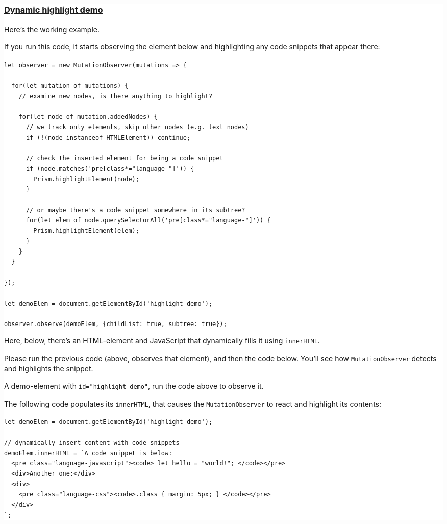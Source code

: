 ### <a href="mutation-observer.html#dynamic-highlight-demo" id="dynamic-highlight-demo" class="main__anchor">Dynamic highlight demo</a>

Here’s the working example.

If you run this code, it starts observing the element below and highlighting any code snippets that appear there:

<a href="mutation-observer.html#" class="toolbar__button toolbar__button_run" title="run"></a>

<a href="mutation-observer.html#" class="toolbar__button toolbar__button_edit" title="open in sandbox"></a>

    let observer = new MutationObserver(mutations => {

      for(let mutation of mutations) {
        // examine new nodes, is there anything to highlight?

        for(let node of mutation.addedNodes) {
          // we track only elements, skip other nodes (e.g. text nodes)
          if (!(node instanceof HTMLElement)) continue;

          // check the inserted element for being a code snippet
          if (node.matches('pre[class*="language-"]')) {
            Prism.highlightElement(node);
          }

          // or maybe there's a code snippet somewhere in its subtree?
          for(let elem of node.querySelectorAll('pre[class*="language-"]')) {
            Prism.highlightElement(elem);
          }
        }
      }

    });

    let demoElem = document.getElementById('highlight-demo');

    observer.observe(demoElem, {childList: true, subtree: true});

Here, below, there’s an HTML-element and JavaScript that dynamically fills it using `innerHTML`.

Please run the previous code (above, observes that element), and then the code below. You’ll see how `MutationObserver` detects and highlights the snippet.

A demo-element with `id="highlight-demo"`, run the code above to observe it.

The following code populates its `innerHTML`, that causes the `MutationObserver` to react and highlight its contents:

<a href="mutation-observer.html#" class="toolbar__button toolbar__button_run" title="run"></a>

<a href="mutation-observer.html#" class="toolbar__button toolbar__button_edit" title="open in sandbox"></a>

    let demoElem = document.getElementById('highlight-demo');

    // dynamically insert content with code snippets
    demoElem.innerHTML = `A code snippet is below:
      <pre class="language-javascript"><code> let hello = "world!"; </code></pre>
      <div>Another one:</div>
      <div>
        <pre class="language-css"><code>.class { margin: 5px; } </code></pre>
      </div>
    `;
